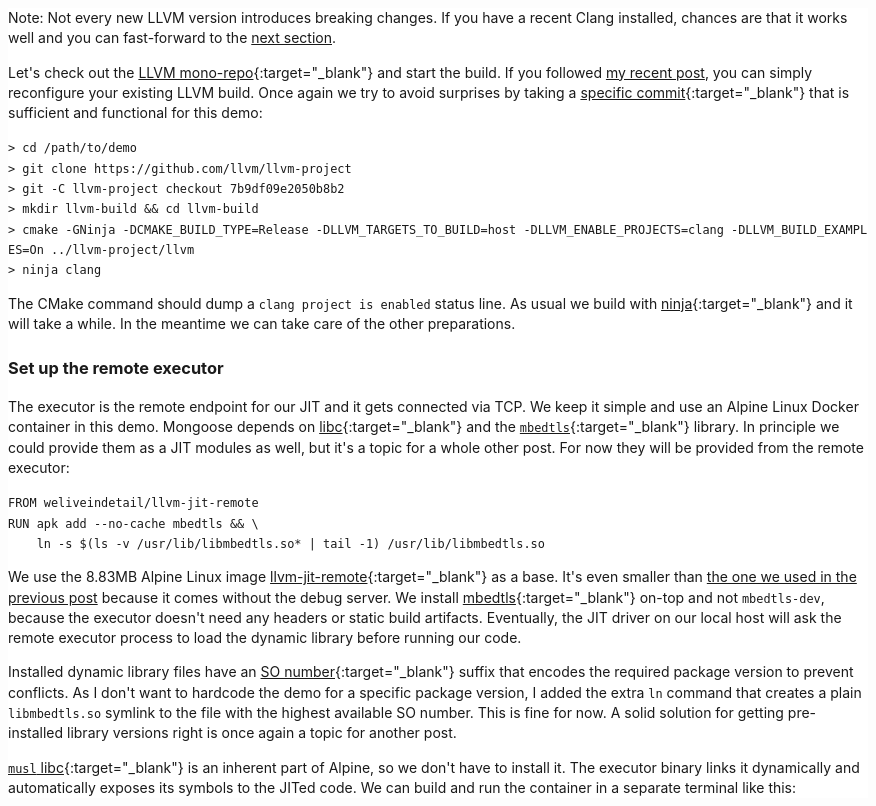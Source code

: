 Note: Not every new LLVM version introduces breaking changes. If you have a recent Clang installed, chances are that it works well and you can fast-forward to the [next section](#set-up-the-remote-executor).

Let's check out the [LLVM mono-repo](https://github.com/llvm/llvm-project){:target="_blank"} and start the build. If you followed [my recent post](https://weliveindetail.github.io/blog/post/2021/03/29/remote-compile-and-debug.html#build-the-demo-jit), you can simply reconfigure your existing LLVM build. Once again we try to avoid surprises by taking a [specific commit](https://github.com/llvm/llvm-project/commit/7b9df09e2050b8b2ab941fde7437fb2a67632cd6){:target="_blank"} that is sufficient and functional for this demo:
```terminal
> cd /path/to/demo
> git clone https://github.com/llvm/llvm-project
> git -C llvm-project checkout 7b9df09e2050b8b2
> mkdir llvm-build && cd llvm-build
> cmake -GNinja -DCMAKE_BUILD_TYPE=Release -DLLVM_TARGETS_TO_BUILD=host -DLLVM_ENABLE_PROJECTS=clang -DLLVM_BUILD_EXAMPLES=On ../llvm-project/llvm
> ninja clang
```

The CMake command should dump a `clang project is enabled` status line. As usual we build with [ninja](https://ninja-build.org/){:target="_blank"} and it will take a while. In the meantime we can take care of the other preparations.

### Set up the remote executor

The executor is the remote endpoint for our JIT and it gets connected via TCP. We keep it simple and use an Alpine Linux Docker container in this demo. Mongoose depends on [libc](https://en.wikipedia.org/wiki/C_standard_library){:target="_blank"} and the [`mbedtls`](https://github.com/ARMmbed/mbedtls){:target="_blank"} library. In principle we could provide them as a JIT modules as well, but it's a topic for a whole other post. For now they will be provided from the remote executor:

```executor-docker
FROM weliveindetail/llvm-jit-remote
RUN apk add --no-cache mbedtls && \
    ln -s $(ls -v /usr/lib/libmbedtls.so* | tail -1) /usr/lib/libmbedtls.so
```

We use the 8.83MB Alpine Linux image [llvm-jit-remote](https://hub.docker.com/r/weliveindetail/llvm-jit-remote){:target="_blank"} as a base. It's even smaller than [the one we used in the previous post](https://weliveindetail.github.io/blog/post/2021/03/29/remote-compile-and-debug.html#run-the-executor) because it comes without the debug server. We install [mbedtls](https://pkgs.alpinelinux.org/package/edge/main/x86/mbedtls){:target="_blank"} on-top and not `mbedtls-dev`, because the executor doesn't need any headers or static build artifacts. Eventually, the JIT driver on our local host will ask the remote executor process to load the dynamic library before running our code.

Installed dynamic library files have an [SO number](https://unix.stackexchange.com/questions/475/how-do-so-shared-object-numbers-work){:target="_blank"}  suffix that encodes the required package version to prevent conflicts. As I don't want to hardcode the demo for a specific package version, I added the extra `ln` command that creates a plain `libmbedtls.so` symlink to the file with the highest available SO number. This is fine for now. A solid solution for getting pre-installed library versions right is once again a topic for another post.

[`musl` libc](https://musl.libc.org/){:target="_blank"} is an inherent part of Alpine, so we don't have to install it. The executor binary links it dynamically and automatically exposes its symbols to the JITed code. We can build and run the container in a separate terminal like this:
